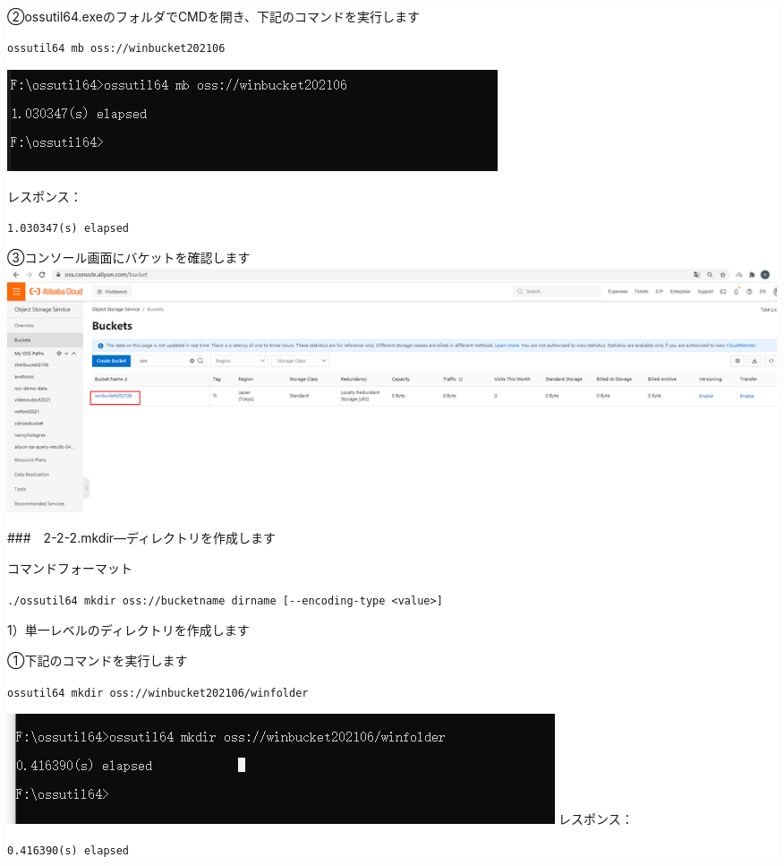 ②ossutil64.exeのフォルダでCMDを開き、下記のコマンドを実行します
```
ossutil64 mb oss://winbucket202106
```
 ![win create bucket ](https://raw.githubusercontent.com/sbopsv/cloud-tech/master/content/developer-tools/developer-tools_images_04/04_win_create_bucket_01.png "win create bucket 01")

レスポンス：
```
1.030347(s) elapsed
```

③コンソール画面にバケットを確認します
 ![win create bucket ](https://raw.githubusercontent.com/sbopsv/cloud-tech/master/content/developer-tools/developer-tools_images_04/04_win_create_bucket_02.png "win create bucket 02")

###　2-2-2.mkdir―ディレクトリを作成します

コマンドフォーマット
```
./ossutil64 mkdir oss://bucketname dirname [--encoding-type <value>]
```
1）単一レベルのディレクトリを作成します

①下記のコマンドを実行します

```
ossutil64 mkdir oss://winbucket202106/winfolder
```
 ![win create folder ](https://raw.githubusercontent.com/sbopsv/cloud-tech/master/content/developer-tools/developer-tools_images_04/05_win_create_folder_01.png "win create folder 01")
レスポンス：
```
0.416390(s) elapsed
```
